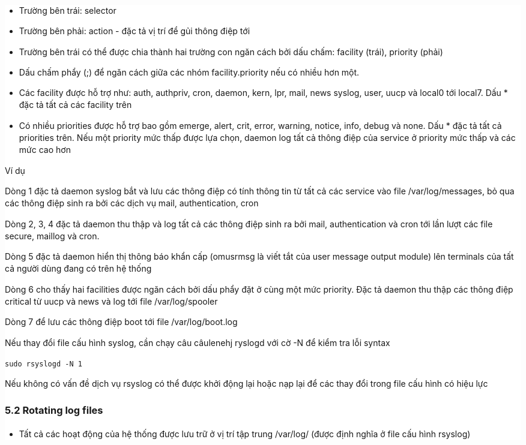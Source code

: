 - Trường bên trái: selector 
- Trường bên phải: action - đặc tả vị trí để gủi thông điệp tới 
- Trường bên trái có thể được chia thành hai trường con ngăn cách bởi dấu chấm: facility (trái), priority (phải)
- Dấu chấm phẩy (;) để ngăn cách giữa các nhóm facility.priority nếu có nhiều hơn một. 

- Các facility được hỗ trợ như: auth, authpriv, cron, daemon, kern, lpr, mail, news syslog, user, uucp và local0 tới local7. Dấu * đặc tả tất cả các facility trên 
- Có nhiều priorities được hỗ trợ bao gồm emerge, alert, crit, error, warning, notice, info, debug và none. Dấu * đặc tả tất cả priorities trên. Nếu một priority mức thấp được lựa chọn, daemon log tất cả thông điệp của service ở priority mức thấp và các mức cao hơn 

Ví dụ 

Dòng 1 đặc tả daemon syslog bắt và lưu các thông điệp có tính thông tin từ tất cả các service vào file /var/log/messages, bỏ qua các thông điệp sinh ra bởi các dịch vụ mail, authentication, cron 

Dòng 2, 3, 4 đặc tả daemon thu thập và log tất cả các thông điệp sinh ra bởi mail, authentication và cron tới lần lượt các file secure, maillog và cron. 

Dòng 5 đặc tả daemon hiển thị thông báo khẩn cấp (omusrmsg là viết tắt của user message output module) lên terminals của tất cả người dùng đang có trên hệ thống

Dòng 6 cho thấy hai facilities được ngăn cách bởi dấu phẩy đặt ở cùng một mức priority. Đặc tả daemon thu thập các thông điệp critical từ uucp và news và log tới file /var/log/spooler 

Dòng 7 để lưu các thông điệp boot tới file /var/log/boot.log

Nếu thay đổi file cấu hình syslog, cần chạy câu câulenehj ryslogd với cờ -N để kiểm tra lỗi syntax 
```
sudo rsyslogd -N 1 
```
Nếu không có vấn đề dịch vụ rsyslog có thể được khởi động lại hoặc nạp lại để các thay đổi trong file cấu hình có hiệu lực 

### 5.2 Rotating log files 
- Tất cả các hoạt động của hệ thống được lưu trữ ở vị trí tập trung /var/log/ (được định nghĩa ở file cấu hình rsyslog)

<div align="center">